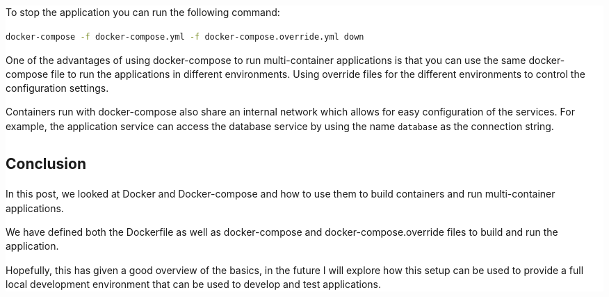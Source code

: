 To stop the application you can run the following command:

```bash
docker-compose -f docker-compose.yml -f docker-compose.override.yml down
```

One of the advantages of using docker-compose to run multi-container applications is that you can use the same docker-compose file to run the applications in different environments. Using override files for the different environments to control the configuration settings.

Containers run with docker-compose also share an internal network which allows for easy configuration of the services. For example, the application service can access the database service by using the name `database` as the connection string.

## Conclusion

In this post, we looked at Docker and Docker-compose and how to use them to build containers and run multi-container applications.

We have defined both the Dockerfile as well as docker-compose and docker-compose.override files to build and run the application.

Hopefully, this has given a good overview of the basics, in the future I will explore how this setup can be used to provide a full local development environment that can be used to develop and test applications.
